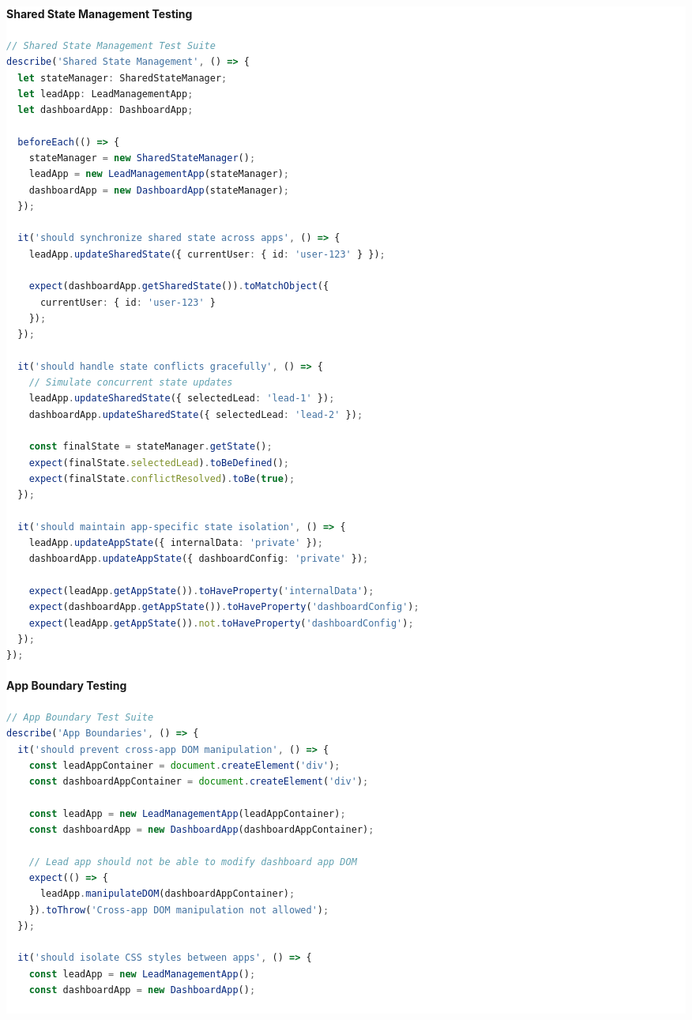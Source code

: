 #### **Shared State Management Testing**
```typescript
// Shared State Management Test Suite
describe('Shared State Management', () => {
  let stateManager: SharedStateManager;
  let leadApp: LeadManagementApp;
  let dashboardApp: DashboardApp;

  beforeEach(() => {
    stateManager = new SharedStateManager();
    leadApp = new LeadManagementApp(stateManager);
    dashboardApp = new DashboardApp(stateManager);
  });

  it('should synchronize shared state across apps', () => {
    leadApp.updateSharedState({ currentUser: { id: 'user-123' } });
    
    expect(dashboardApp.getSharedState()).toMatchObject({
      currentUser: { id: 'user-123' }
    });
  });

  it('should handle state conflicts gracefully', () => {
    // Simulate concurrent state updates
    leadApp.updateSharedState({ selectedLead: 'lead-1' });
    dashboardApp.updateSharedState({ selectedLead: 'lead-2' });
    
    const finalState = stateManager.getState();
    expect(finalState.selectedLead).toBeDefined();
    expect(finalState.conflictResolved).toBe(true);
  });

  it('should maintain app-specific state isolation', () => {
    leadApp.updateAppState({ internalData: 'private' });
    dashboardApp.updateAppState({ dashboardConfig: 'private' });
    
    expect(leadApp.getAppState()).toHaveProperty('internalData');
    expect(dashboardApp.getAppState()).toHaveProperty('dashboardConfig');
    expect(leadApp.getAppState()).not.toHaveProperty('dashboardConfig');
  });
});
```

#### **App Boundary Testing**
```typescript
// App Boundary Test Suite
describe('App Boundaries', () => {
  it('should prevent cross-app DOM manipulation', () => {
    const leadAppContainer = document.createElement('div');
    const dashboardAppContainer = document.createElement('div');
    
    const leadApp = new LeadManagementApp(leadAppContainer);
    const dashboardApp = new DashboardApp(dashboardAppContainer);
    
    // Lead app should not be able to modify dashboard app DOM
    expect(() => {
      leadApp.manipulateDOM(dashboardAppContainer);
    }).toThrow('Cross-app DOM manipulation not allowed');
  });

  it('should isolate CSS styles between apps', () => {
    const leadApp = new LeadManagementApp();
    const dashboardApp = new DashboardApp();
    
```